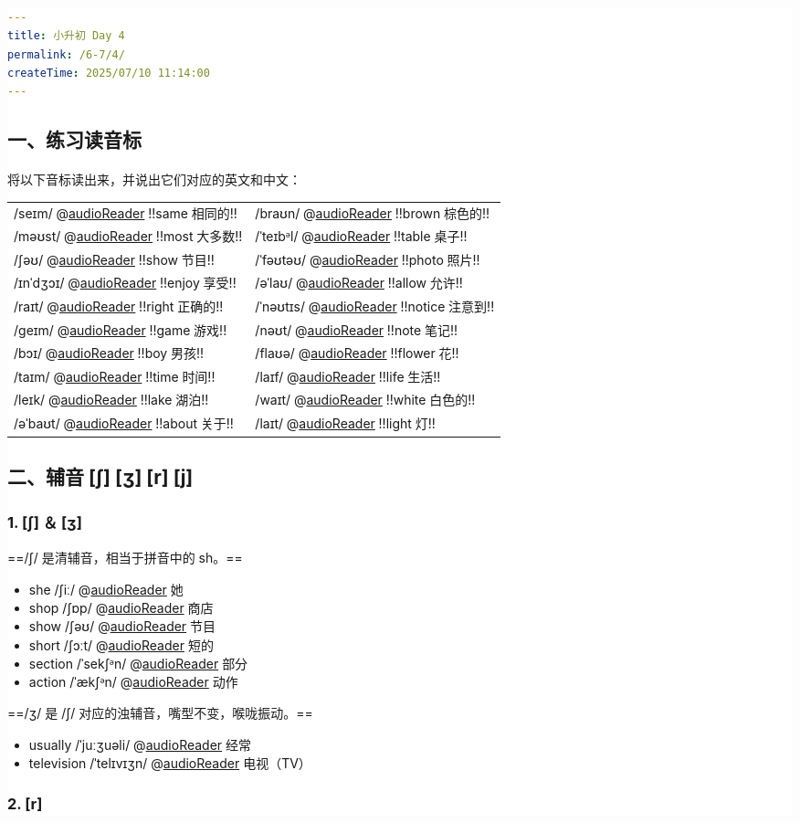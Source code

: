 ```yaml
---
title: 小升初 Day 4
permalink: /6-7/4/
createTime: 2025/07/10 11:14:00
---
```


## 一、练习读音标

将以下音标读出来，并说出它们对应的英文和中文：

|                                                                                        |                                                                                            |
| -------------------------------------------------------------------------------------- | ------------------------------------------------------------------------------------------ |
| /seɪm/ @[audioReader](https://dict.youdao.com/dictvoice?audio=same) !!same 相同的!!    | /braʊn/ @[audioReader](https://dict.youdao.com/dictvoice?audio=brown) !!brown 棕色的!!     |
| /məʊst/ @[audioReader](https://dict.youdao.com/dictvoice?audio=most) !!most 大多数!!   | /ˈteɪbᵊl/ @[audioReader](https://dict.youdao.com/dictvoice?audio=table) !!table 桌子!!     |
| /ʃəʊ/ @[audioReader](https://dict.youdao.com/dictvoice?audio=show) !!show 节目!!       | /ˈfəʊtəʊ/ @[audioReader](https://dict.youdao.com/dictvoice?audio=photo) !!photo 照片!!     |
| /ɪnˈdʒɔɪ/ @[audioReader](https://dict.youdao.com/dictvoice?audio=enjoy) !!enjoy 享受!! | /əˈlaʊ/ @[audioReader](https://dict.youdao.com/dictvoice?audio=allow) !!allow 允许!!       |
| /raɪt/ @[audioReader](https://dict.youdao.com/dictvoice?audio=right) !!right 正确的!!  | /ˈnəʊtɪs/ @[audioReader](https://dict.youdao.com/dictvoice?audio=notice) !!notice 注意到!! |
| /ɡeɪm/ @[audioReader](https://dict.youdao.com/dictvoice?audio=game) !!game 游戏!!      | /nəʊt/ @[audioReader](https://dict.youdao.com/dictvoice?audio=note) !!note 笔记!!          |
| /bɔɪ/ @[audioReader](https://dict.youdao.com/dictvoice?audio=boy) !!boy 男孩!!         | /flaʊə/ @[audioReader](https://dict.youdao.com/dictvoice?audio=flower) !!flower 花!!       |
| /taɪm/ @[audioReader](https://dict.youdao.com/dictvoice?audio=time) !!time 时间!!      | /laɪf/ @[audioReader](https://dict.youdao.com/dictvoice?audio=life) !!life 生活!!          |
| /leɪk/ @[audioReader](https://dict.youdao.com/dictvoice?audio=lake) !!lake 湖泊!!      | /waɪt/ @[audioReader](https://dict.youdao.com/dictvoice?audio=white) !!white 白色的!!      |
| /əˈbaʊt/ @[audioReader](https://dict.youdao.com/dictvoice?audio=about) !!about 关于!!  | /laɪt/ @[audioReader](https://dict.youdao.com/dictvoice?audio=light) !!light 灯!!          |

## 二、辅音 [ʃ] [ʒ] [r] [j]

### 1. [ʃ] ＆ [ʒ]

==/ʃ/ 是清辅音，相当于拼音中的 sh。==

- she /ʃiː/ @[audioReader](https://dict.youdao.com/dictvoice?audio=she) 她
- shop /ʃɒp/ @[audioReader](https://dict.youdao.com/dictvoice?audio=shop) 商店
- show /ʃəʊ/ @[audioReader](https://dict.youdao.com/dictvoice?audio=show) 节目
- short /ʃɔːt/ @[audioReader](https://dict.youdao.com/dictvoice?audio=short) 短的
- section /ˈsekʃᵊn/ @[audioReader](https://dict.youdao.com/dictvoice?audio=section) 部分
- action /ˈækʃᵊn/ @[audioReader](https://dict.youdao.com/dictvoice?audio=action) 动作

==/ʒ/ 是 /ʃ/ 对应的浊辅音，嘴型不变，喉咙振动。==

- usually /ˈjuːʒuəli/ @[audioReader](https://dict.youdao.com/dictvoice?audio=usual) 经常
- television /ˈtelɪvɪʒn/ @[audioReader](https://dict.youdao.com/dictvoice?audio=television) 电视（TV）

### 2. [r]

